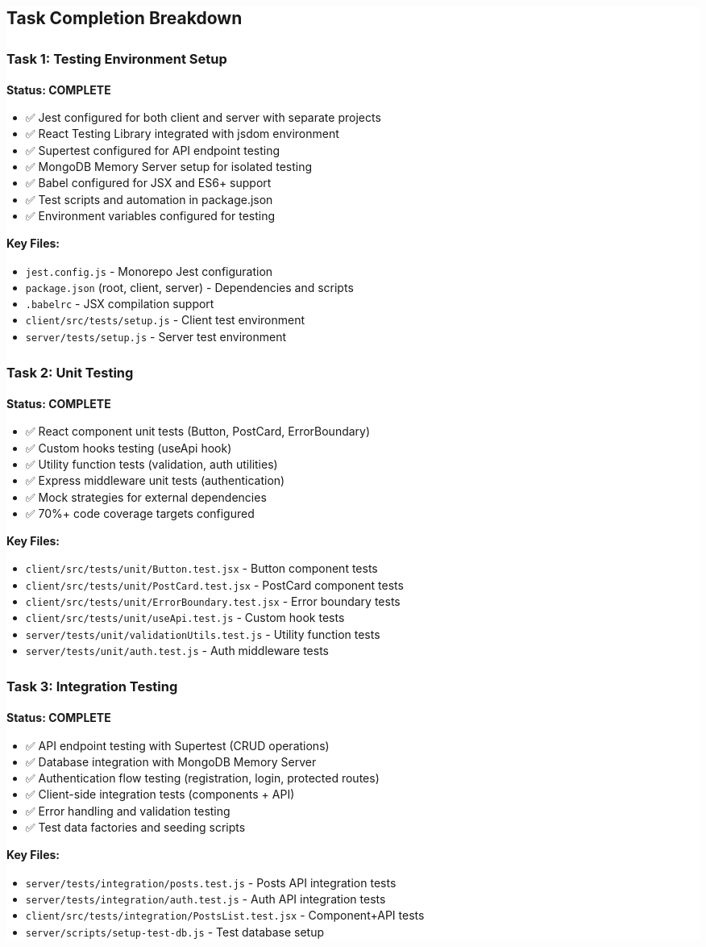 
## Task Completion Breakdown

### Task 1: Testing Environment Setup
**Status: COMPLETE**

- ✅ Jest configured for both client and server with separate projects
- ✅ React Testing Library integrated with jsdom environment
- ✅ Supertest configured for API endpoint testing
- ✅ MongoDB Memory Server setup for isolated testing
- ✅ Babel configured for JSX and ES6+ support
- ✅ Test scripts and automation in package.json
- ✅ Environment variables configured for testing

**Key Files:**
- `jest.config.js` - Monorepo Jest configuration
- `package.json` (root, client, server) - Dependencies and scripts
- `.babelrc` - JSX compilation support
- `client/src/tests/setup.js` - Client test environment
- `server/tests/setup.js` - Server test environment

### Task 2: Unit Testing
**Status: COMPLETE**

- ✅ React component unit tests (Button, PostCard, ErrorBoundary)
- ✅ Custom hooks testing (useApi hook)
- ✅ Utility function tests (validation, auth utilities)
- ✅ Express middleware unit tests (authentication)
- ✅ Mock strategies for external dependencies
- ✅ 70%+ code coverage targets configured

**Key Files:**
- `client/src/tests/unit/Button.test.jsx` - Button component tests
- `client/src/tests/unit/PostCard.test.jsx` - PostCard component tests
- `client/src/tests/unit/ErrorBoundary.test.jsx` - Error boundary tests
- `client/src/tests/unit/useApi.test.js` - Custom hook tests
- `server/tests/unit/validationUtils.test.js` - Utility function tests
- `server/tests/unit/auth.test.js` - Auth middleware tests

### Task 3: Integration Testing
**Status: COMPLETE**

- ✅ API endpoint testing with Supertest (CRUD operations)
- ✅ Database integration with MongoDB Memory Server
- ✅ Authentication flow testing (registration, login, protected routes)
- ✅ Client-side integration tests (components + API)
- ✅ Error handling and validation testing
- ✅ Test data factories and seeding scripts

**Key Files:**
- `server/tests/integration/posts.test.js` - Posts API integration tests
- `server/tests/integration/auth.test.js` - Auth API integration tests
- `client/src/tests/integration/PostsList.test.jsx` - Component+API tests
- `server/scripts/setup-test-db.js` - Test database setup
